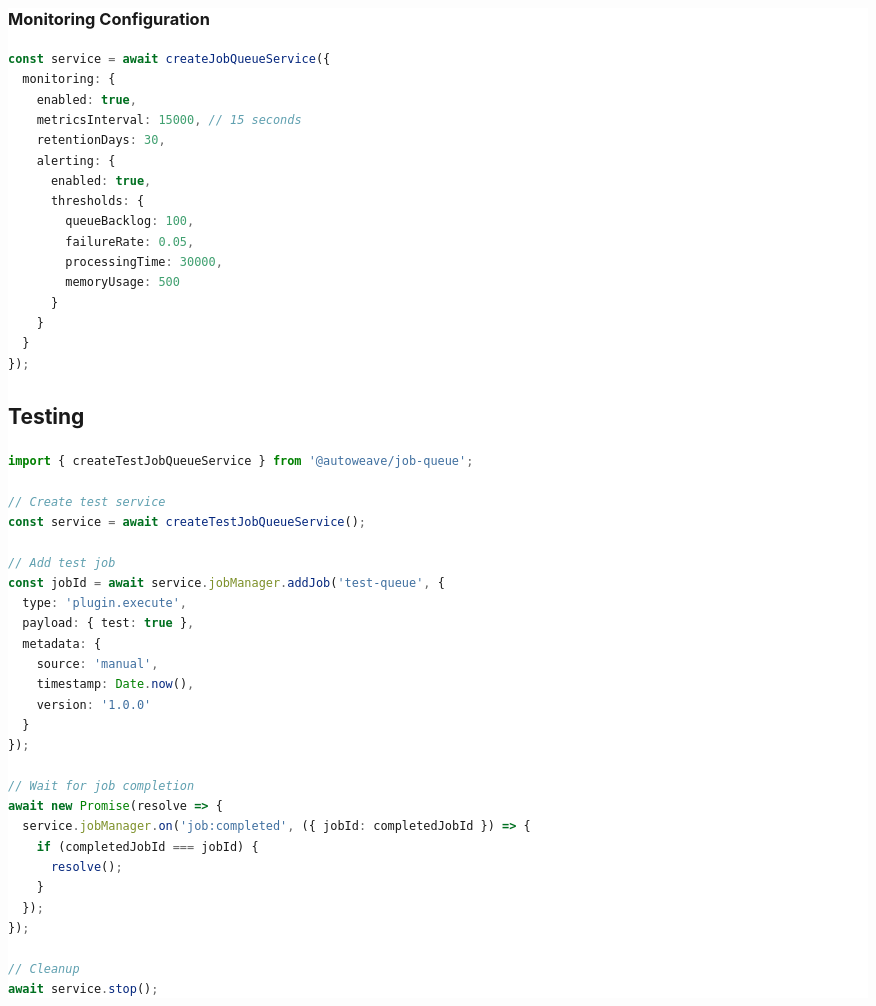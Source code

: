 
### Monitoring Configuration

```typescript
const service = await createJobQueueService({
  monitoring: {
    enabled: true,
    metricsInterval: 15000, // 15 seconds
    retentionDays: 30,
    alerting: {
      enabled: true,
      thresholds: {
        queueBacklog: 100,
        failureRate: 0.05,
        processingTime: 30000,
        memoryUsage: 500
      }
    }
  }
});
```

## Testing

```typescript
import { createTestJobQueueService } from '@autoweave/job-queue';

// Create test service
const service = await createTestJobQueueService();

// Add test job
const jobId = await service.jobManager.addJob('test-queue', {
  type: 'plugin.execute',
  payload: { test: true },
  metadata: {
    source: 'manual',
    timestamp: Date.now(),
    version: '1.0.0'
  }
});

// Wait for job completion
await new Promise(resolve => {
  service.jobManager.on('job:completed', ({ jobId: completedJobId }) => {
    if (completedJobId === jobId) {
      resolve();
    }
  });
});

// Cleanup
await service.stop();
```

